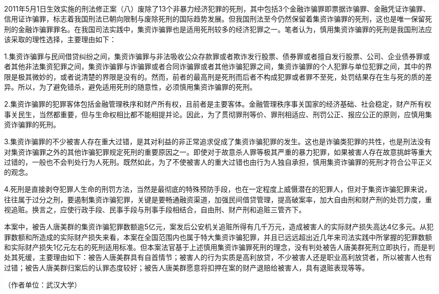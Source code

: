 2011年5月1日生效实施的刑法修正案（八）废除了13个非暴力经济犯罪的死刑，其中包括3个金融诈骗罪即票据诈骗罪、金融凭证诈骗罪、信用证诈骗罪，标志着我国刑法已朝向限制与废除死刑的国际趋势发展。但我国刑法至今仍然保留着集资诈骗罪的死刑，这也是唯一保留死刑的金融诈骗罪罪名。在我国司法实践中，集资诈骗罪也是适用死刑较多的经济犯罪之一。笔者认为，慎用集资诈骗罪的死刑是我国刑法应该采取的理性选择，主要理由如下：

1.集资诈骗罪与民间借贷纠纷之间，集资诈骗罪与非法吸收公众存款罪或者欺诈发行股票、债券罪或者擅自发行股票、公司、企业债券罪或者其他非法集资犯罪之间，集资诈骗罪与诈骗罪或者合同诈骗罪或者其他诈骗犯罪之间，集资诈骗罪的个人犯罪与单位犯罪之间，其中的界限是极其微妙的，或者说清楚的界限是没有的。然而，前者的最高刑是死刑而后者不构成犯罪或者罪不至死，处罚结果存在生与死的质的差异。所以，为了避免错杀，避免适用死刑的随意性，必须慎用集资诈骗罪的死刑。

2.集资诈骗罪的犯罪客体包括金融管理秩序和财产所有权，且前者是主要客体。金融管理秩序事关国家的经济基础、社会稳定，财产所有权事关民生，当然都重要，但与生命权相比都不能相提并论。因此，为了贯彻罪刑等价、罪刑相适应、刑罚公正、报应公正的原则，应慎用集资诈骗罪的死刑。

3.集资诈骗罪的不少被害人存在重大过错，是其对利益的非正常追求促成了集资诈骗犯罪的发生。这也是诈骗类犯罪的共性，也是刑法没有对集资诈骗罪之外的其他诈骗犯罪规定死刑的重要原因之一。即使对于故意杀人罪等极其严重的暴力犯罪，如果被害人存在故意挑衅等重大过错的，一般也不会判处行为人死刑。既然如此，为了不使被害人的重大过错也由行为人独自承担，慎用集资诈骗罪的死刑才符合公平正义的观念。

4.死刑是直接剥夺犯罪人生命的刑罚方法，当然是最彻底的特殊预防手段，也在一定程度上威慑潜在的犯罪人，但对于集资诈骗犯罪来说，往往属于过分之刑，要遏制集资诈骗犯罪，关键是要畅通融资渠道，加强民间借贷管理，提高破案率，加大自由刑和财产刑的处罚力度，重视追赃。换言之，应使行政手段、民事手段与刑事手段相结合，自由刑、财产刑和追赃三管齐下。

本案中，被告人唐美群的集资诈骗犯罪数额逾5亿元，案发后公安机关追赃所得有几千万元，造成被害人的实际财产损失高达4亿多元。从犯罪数额和所造成的实际财产损失来看，本案在全国范围内也属于特大集资诈骗犯罪，并且已远远超出近几年来司法实践中所掌握的犯罪数额和实际财产损失1亿元左右的死刑适用标准。但本案法官基于上述慎用集资诈骗罪死刑的理念，没有判处被告人唐美群死刑立即执行，而是判处其死缓，主要理由如下：被告人唐美群具有自首情节；被害人的行为实质是高利放贷，不少被害人还是职业高利放贷者，所以被害人也有过错；被告人唐美群归案后的认罪态度较好；被告人唐美群愿意将扣押在案的财产退赔给被害人，具有退赃表现等等。

（作者单位：武汉大学）